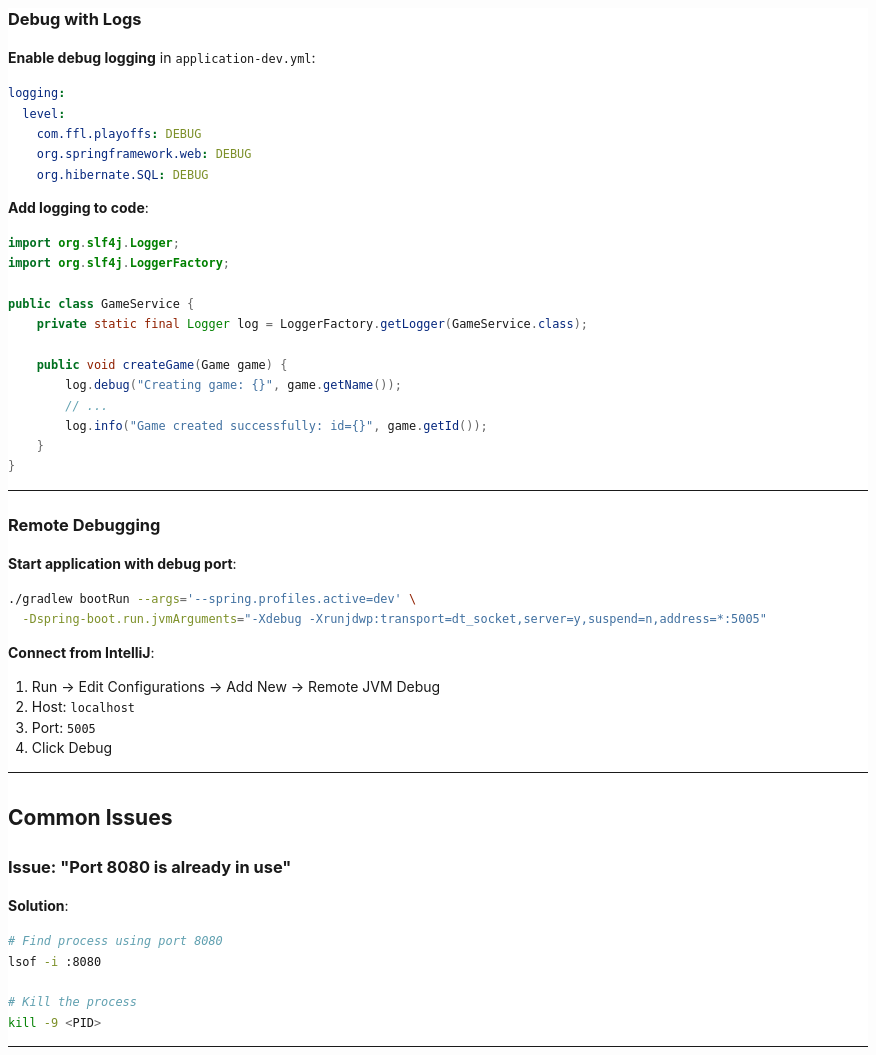 ### Debug with Logs

**Enable debug logging** in `application-dev.yml`:
```yaml
logging:
  level:
    com.ffl.playoffs: DEBUG
    org.springframework.web: DEBUG
    org.hibernate.SQL: DEBUG
```

**Add logging to code**:
```java
import org.slf4j.Logger;
import org.slf4j.LoggerFactory;

public class GameService {
    private static final Logger log = LoggerFactory.getLogger(GameService.class);

    public void createGame(Game game) {
        log.debug("Creating game: {}", game.getName());
        // ...
        log.info("Game created successfully: id={}", game.getId());
    }
}
```

---

### Remote Debugging

**Start application with debug port**:
```bash
./gradlew bootRun --args='--spring.profiles.active=dev' \
  -Dspring-boot.run.jvmArguments="-Xdebug -Xrunjdwp:transport=dt_socket,server=y,suspend=n,address=*:5005"
```

**Connect from IntelliJ**:
1. Run → Edit Configurations → Add New → Remote JVM Debug
2. Host: `localhost`
3. Port: `5005`
4. Click Debug

---

## Common Issues

### Issue: "Port 8080 is already in use"

**Solution**:
```bash
# Find process using port 8080
lsof -i :8080

# Kill the process
kill -9 <PID>
```

---